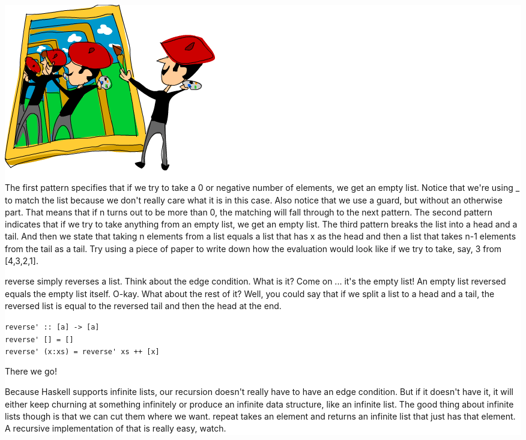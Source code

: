 <img src="/assets/painter.png" class="right"
width="350" height="276" alt="painter" />

The first pattern specifies that if we try to take a 0 or negative
number of elements, we get an empty list. Notice that we're using
<span class="fixed">\_</span> to match the list because we don't really
care what it is in this case. Also notice that we use a guard, but
without an <span class="fixed">otherwise</span> part. That means that if
<span class="fixed">n</span> turns out to be more than 0, the matching
will fall through to the next pattern. The second pattern indicates that
if we try to take anything from an empty list, we get an empty list. The
third pattern breaks the list into a head and a tail. And then we state
that taking <span class="fixed">n</span> elements from a list equals a
list that has <span class="fixed">x</span> as the head and then a list
that takes <span class="fixed">n-1</span> elements from the tail as a
tail. Try using a piece of paper to write down how the evaluation would
look like if we try to take, say, 3 from
<span class="fixed">\[4,3,2,1\]</span>.

<span class="fixed">reverse</span> simply reverses a list. Think about
the edge condition. What is it? Come on ... it's the empty list! An
empty list reversed equals the empty list itself. O-kay. What about the
rest of it? Well, you could say that if we split a list to a head and a
tail, the reversed list is equal to the reversed tail and then the head
at the end.

``` haskell:hs
reverse' :: [a] -> [a]
reverse' [] = []
reverse' (x:xs) = reverse' xs ++ [x]
```

There we go!

Because Haskell supports infinite lists, our recursion doesn't really
have to have an edge condition. But if it doesn't have it, it will
either keep churning at something infinitely or produce an infinite data
structure, like an infinite list. The good thing about infinite lists
though is that we can cut them where we want.
<span class="fixed">repeat</span> takes an element and returns an
infinite list that just has that element. A recursive implementation of
that is really easy, watch.
